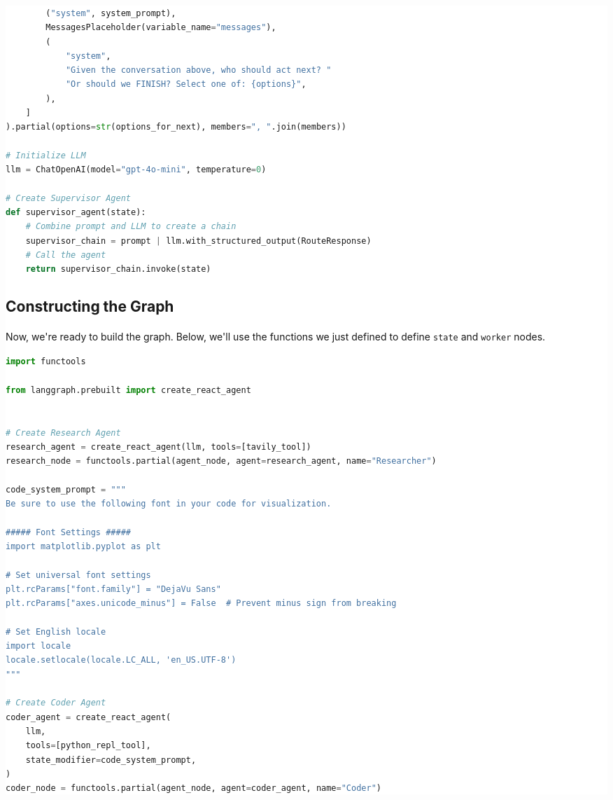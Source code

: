 ```python
        ("system", system_prompt),
        MessagesPlaceholder(variable_name="messages"),
        (
            "system",
            "Given the conversation above, who should act next? "
            "Or should we FINISH? Select one of: {options}",
        ),
    ]
).partial(options=str(options_for_next), members=", ".join(members))

# Initialize LLM
llm = ChatOpenAI(model="gpt-4o-mini", temperature=0)

# Create Supervisor Agent
def supervisor_agent(state):
    # Combine prompt and LLM to create a chain
    supervisor_chain = prompt | llm.with_structured_output(RouteResponse)
    # Call the agent
    return supervisor_chain.invoke(state)
```

## Constructing the Graph

Now, we're ready to build the graph. Below, we'll use the functions we just defined to define ```state``` and ```worker``` nodes.

```python
import functools

from langgraph.prebuilt import create_react_agent


# Create Research Agent
research_agent = create_react_agent(llm, tools=[tavily_tool])
research_node = functools.partial(agent_node, agent=research_agent, name="Researcher")

code_system_prompt = """
Be sure to use the following font in your code for visualization.

##### Font Settings #####
import matplotlib.pyplot as plt

# Set universal font settings
plt.rcParams["font.family"] = "DejaVu Sans"
plt.rcParams["axes.unicode_minus"] = False  # Prevent minus sign from breaking

# Set English locale
import locale
locale.setlocale(locale.LC_ALL, 'en_US.UTF-8')
"""

# Create Coder Agent
coder_agent = create_react_agent(
    llm,
    tools=[python_repl_tool],
    state_modifier=code_system_prompt,
)
coder_node = functools.partial(agent_node, agent=coder_agent, name="Coder")
```
